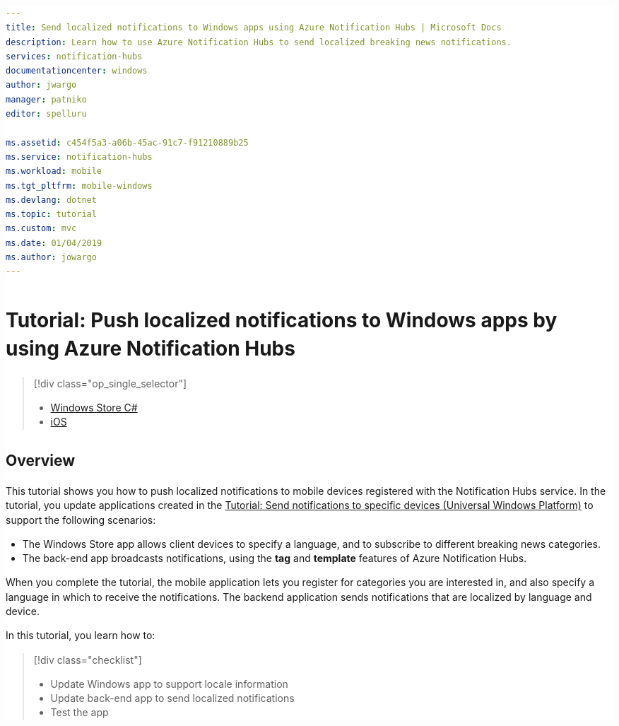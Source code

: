```yaml
---
title: Send localized notifications to Windows apps using Azure Notification Hubs | Microsoft Docs
description: Learn how to use Azure Notification Hubs to send localized breaking news notifications.
services: notification-hubs
documentationcenter: windows
author: jwargo
manager: patniko
editor: spelluru

ms.assetid: c454f5a3-a06b-45ac-91c7-f91210889b25
ms.service: notification-hubs
ms.workload: mobile
ms.tgt_pltfrm: mobile-windows
ms.devlang: dotnet
ms.topic: tutorial
ms.custom: mvc
ms.date: 01/04/2019
ms.author: jowargo
---
```


# Tutorial: Push localized notifications to Windows apps by using Azure Notification Hubs

> [!div class="op_single_selector"]
> * [Windows Store C#](notification-hubs-windows-store-dotnet-xplat-localized-wns-push-notification.md)
> * [iOS](notification-hubs-ios-xplat-localized-apns-push-notification.md)

## Overview

This tutorial shows you how to push localized notifications to mobile devices registered with the Notification Hubs service. In the tutorial, you update applications created in the [Tutorial: Send notifications to specific devices (Universal Windows Platform)](notification-hubs-windows-phone-push-xplat-segmented-mpns-notification.md) to support the following scenarios:

- The Windows Store app allows client devices to specify a language, and to subscribe to different breaking news categories.
- The back-end app broadcasts notifications, using the **tag** and **template** features of Azure Notification Hubs.

When you complete the tutorial, the mobile application lets you register for categories you are interested in, and also specify a language in which to receive the notifications. The backend application sends notifications that are localized by language and device.

In this tutorial, you learn how to:

> [!div class="checklist"]
> * Update Windows app to support locale information
> * Update back-end app to send localized notifications
> * Test the app


[Template concepts]: #concepts
[The app user interface]: #ui
[Building the Windows Store client app]: #building-client
[Send notifications from your back-end]: #send
[Mobile Service]: /develop/mobile/tutorials/get-started
[Notify users with Notification Hubs: ASP.NET]: notification-hubs-aspnet-backend-ios-apple-apns-notification.md
[Notify users with Notification Hubs: Mobile Services]: notification-hubs-aspnet-backend-windows-dotnet-wns-notification.md
[Use Notification Hubs to send breaking news]: notification-hubs/notification-hubs-windows-notification-dotnet-push-xplat-segmented-wns.md
[Submit an app page]: http://go.microsoft.com/fwlink/p/?LinkID=266582
[My Applications]: http://go.microsoft.com/fwlink/p/?LinkId=262039
[Live SDK for Windows]: http://go.microsoft.com/fwlink/p/?LinkId=262253
[Get started with Mobile Services]: /develop/mobile/tutorials/get-started/#create-new-service
[Get started with data]: /develop/mobile/tutorials/get-started-with-data-dotnet
[Get started with authentication]: /develop/mobile/tutorials/get-started-with-users-dotnet
[Get started with push notifications]: /develop/mobile/tutorials/get-started-with-push-dotnet
[Push notifications to app users]: /develop/mobile/tutorials/push-notifications-to-app-users-dotnet
[Authorize users with scripts]: /develop/mobile/tutorials/authorize-users-in-scripts-dotnet
[JavaScript and HTML]: /develop/mobile/tutorials/get-started-with-push-js
[wns object]: http://go.microsoft.com/fwlink/p/?LinkId=260591
[Notification Hubs Guidance]: http://msdn.microsoft.com/library/jj927170.aspx
[Notification Hubs How-To for iOS]: http://msdn.microsoft.com/library/jj927168.aspx
[Notification Hubs How-To for Windows Store]: http://msdn.microsoft.com/library/jj927172.aspx